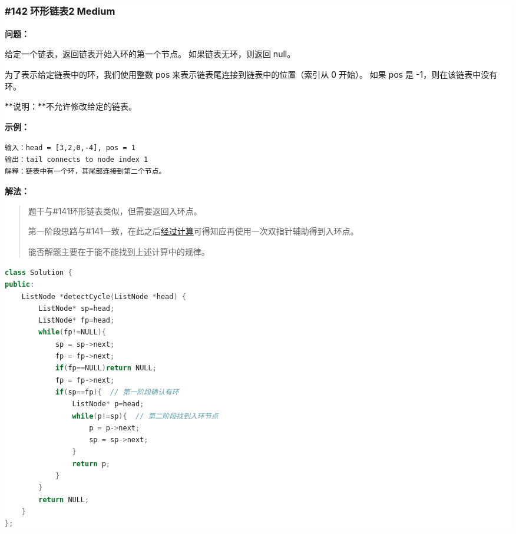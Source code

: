 ### #142 环形链表2 Medium

**问题：**

给定一个链表，返回链表开始入环的第一个节点。 如果链表无环，则返回 null。

为了表示给定链表中的环，我们使用整数 pos 来表示链表尾连接到链表中的位置（索引从 0 开始）。 如果 pos 是 -1，则在该链表中没有环。

**说明：**不允许修改给定的链表。

**示例：**

```
输入：head = [3,2,0,-4], pos = 1
输出：tail connects to node index 1
解释：链表中有一个环，其尾部连接到第二个节点。
```

**解法：**

> 题干与#141环形链表类似，但需要返回入环点。
>
> 第一阶段思路与#141一致，在此之后[经过计算](https://leetcode-cn.com/problems/linked-list-cycle-ii/solution/linked-list-cycle-ii-kuai-man-zhi-zhen-shuang-zhi-/)可得知应再使用一次双指针辅助得到入环点。
>
> 能否解题主要在于能不能找到上述计算中的规律。

```c++
class Solution {
public:
    ListNode *detectCycle(ListNode *head) {
        ListNode* sp=head;
        ListNode* fp=head;
        while(fp!=NULL){
            sp = sp->next;
            fp = fp->next;
            if(fp==NULL)return NULL;
            fp = fp->next;
            if(sp==fp){  // 第一阶段确认有环
                ListNode* p=head;
                while(p!=sp){  // 第二阶段找到入环节点
                    p = p->next;
                    sp = sp->next;
                }
                return p;
            }
        }
        return NULL;            
    }
};
```
